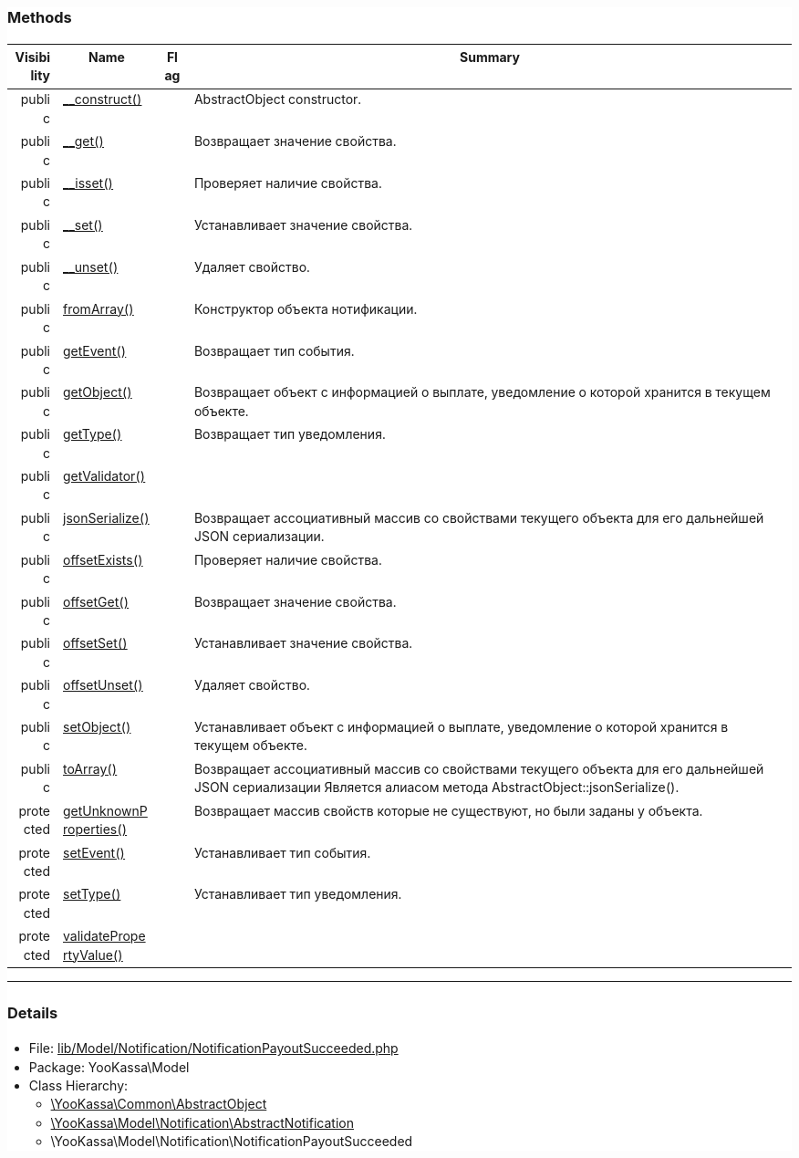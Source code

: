 ### Methods
| Visibility | Name | Flag | Summary |
| ----------:| ---- | ---- | ------- |
| public | [__construct()](../classes/YooKassa-Common-AbstractObject.md#method___construct) |  | AbstractObject constructor. |
| public | [__get()](../classes/YooKassa-Common-AbstractObject.md#method___get) |  | Возвращает значение свойства. |
| public | [__isset()](../classes/YooKassa-Common-AbstractObject.md#method___isset) |  | Проверяет наличие свойства. |
| public | [__set()](../classes/YooKassa-Common-AbstractObject.md#method___set) |  | Устанавливает значение свойства. |
| public | [__unset()](../classes/YooKassa-Common-AbstractObject.md#method___unset) |  | Удаляет свойство. |
| public | [fromArray()](../classes/YooKassa-Model-Notification-NotificationPayoutSucceeded.md#method_fromArray) |  | Конструктор объекта нотификации. |
| public | [getEvent()](../classes/YooKassa-Model-Notification-AbstractNotification.md#method_getEvent) |  | Возвращает тип события. |
| public | [getObject()](../classes/YooKassa-Model-Notification-NotificationPayoutSucceeded.md#method_getObject) |  | Возвращает объект с информацией о выплате, уведомление о которой хранится в текущем объекте. |
| public | [getType()](../classes/YooKassa-Model-Notification-AbstractNotification.md#method_getType) |  | Возвращает тип уведомления. |
| public | [getValidator()](../classes/YooKassa-Common-AbstractObject.md#method_getValidator) |  |  |
| public | [jsonSerialize()](../classes/YooKassa-Common-AbstractObject.md#method_jsonSerialize) |  | Возвращает ассоциативный массив со свойствами текущего объекта для его дальнейшей JSON сериализации. |
| public | [offsetExists()](../classes/YooKassa-Common-AbstractObject.md#method_offsetExists) |  | Проверяет наличие свойства. |
| public | [offsetGet()](../classes/YooKassa-Common-AbstractObject.md#method_offsetGet) |  | Возвращает значение свойства. |
| public | [offsetSet()](../classes/YooKassa-Common-AbstractObject.md#method_offsetSet) |  | Устанавливает значение свойства. |
| public | [offsetUnset()](../classes/YooKassa-Common-AbstractObject.md#method_offsetUnset) |  | Удаляет свойство. |
| public | [setObject()](../classes/YooKassa-Model-Notification-NotificationPayoutSucceeded.md#method_setObject) |  | Устанавливает объект с информацией о выплате, уведомление о которой хранится в текущем объекте. |
| public | [toArray()](../classes/YooKassa-Common-AbstractObject.md#method_toArray) |  | Возвращает ассоциативный массив со свойствами текущего объекта для его дальнейшей JSON сериализации Является алиасом метода AbstractObject::jsonSerialize(). |
| protected | [getUnknownProperties()](../classes/YooKassa-Common-AbstractObject.md#method_getUnknownProperties) |  | Возвращает массив свойств которые не существуют, но были заданы у объекта. |
| protected | [setEvent()](../classes/YooKassa-Model-Notification-AbstractNotification.md#method_setEvent) |  | Устанавливает тип события. |
| protected | [setType()](../classes/YooKassa-Model-Notification-AbstractNotification.md#method_setType) |  | Устанавливает тип уведомления. |
| protected | [validatePropertyValue()](../classes/YooKassa-Common-AbstractObject.md#method_validatePropertyValue) |  |  |

---
### Details
* File: [lib/Model/Notification/NotificationPayoutSucceeded.php](../../lib/Model/Notification/NotificationPayoutSucceeded.php)
* Package: YooKassa\Model
* Class Hierarchy:  
  * [\YooKassa\Common\AbstractObject](../classes/YooKassa-Common-AbstractObject.md)
  * [\YooKassa\Model\Notification\AbstractNotification](../classes/YooKassa-Model-Notification-AbstractNotification.md)
  * \YooKassa\Model\Notification\NotificationPayoutSucceeded

